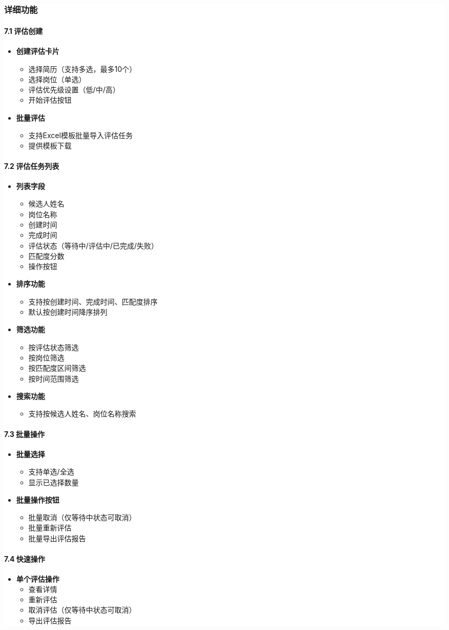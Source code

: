 ### 详细功能

#### 7.1 评估创建
- **创建评估卡片**
  - 选择简历（支持多选，最多10个）
  - 选择岗位（单选）
  - 评估优先级设置（低/中/高）
  - 开始评估按钮

- **批量评估**
  - 支持Excel模板批量导入评估任务
  - 提供模板下载

#### 7.2 评估任务列表
- **列表字段**
  - 候选人姓名
  - 岗位名称
  - 创建时间
  - 完成时间
  - 评估状态（等待中/评估中/已完成/失败）
  - 匹配度分数
  - 操作按钮

- **排序功能**
  - 支持按创建时间、完成时间、匹配度排序
  - 默认按创建时间降序排列

- **筛选功能**
  - 按评估状态筛选
  - 按岗位筛选
  - 按匹配度区间筛选
  - 按时间范围筛选

- **搜索功能**
  - 支持按候选人姓名、岗位名称搜索

#### 7.3 批量操作
- **批量选择**
  - 支持单选/全选
  - 显示已选择数量

- **批量操作按钮**
  - 批量取消（仅等待中状态可取消）
  - 批量重新评估
  - 批量导出评估报告

#### 7.4 快速操作
- **单个评估操作**
  - 查看详情
  - 重新评估
  - 取消评估（仅等待中状态可取消）
  - 导出评估报告
